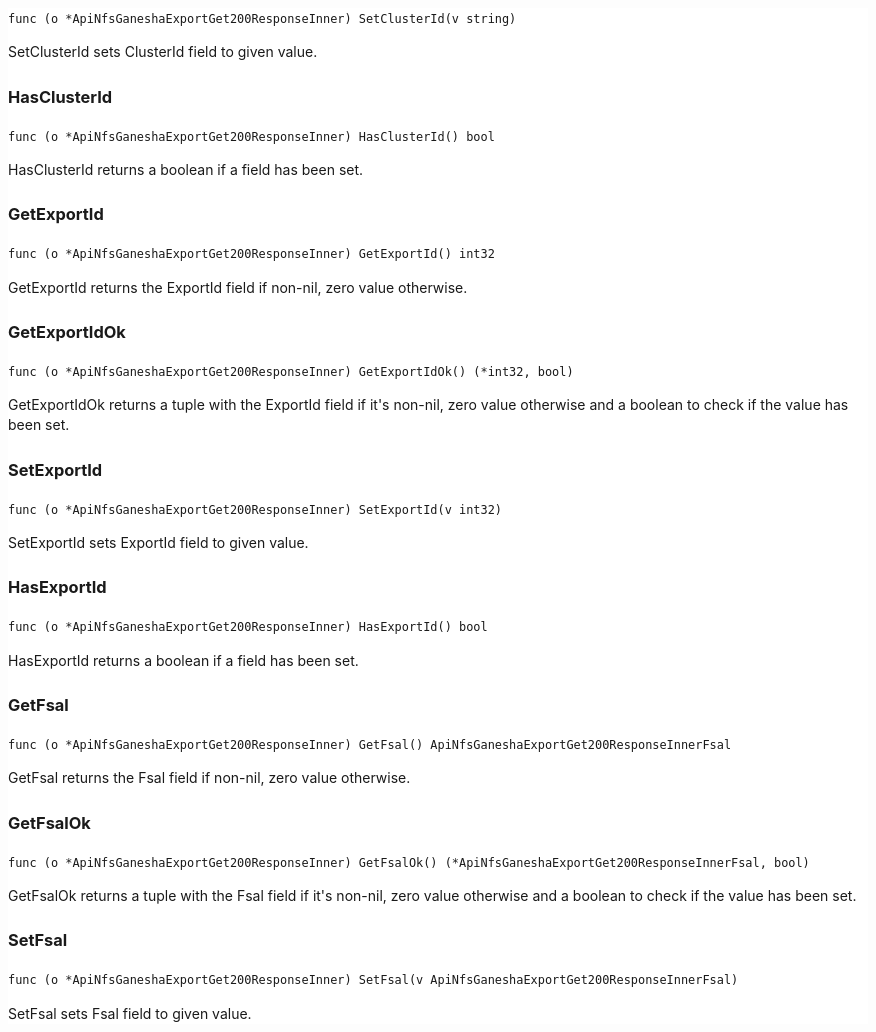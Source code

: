 `func (o *ApiNfsGaneshaExportGet200ResponseInner) SetClusterId(v string)`

SetClusterId sets ClusterId field to given value.

### HasClusterId

`func (o *ApiNfsGaneshaExportGet200ResponseInner) HasClusterId() bool`

HasClusterId returns a boolean if a field has been set.

### GetExportId

`func (o *ApiNfsGaneshaExportGet200ResponseInner) GetExportId() int32`

GetExportId returns the ExportId field if non-nil, zero value otherwise.

### GetExportIdOk

`func (o *ApiNfsGaneshaExportGet200ResponseInner) GetExportIdOk() (*int32, bool)`

GetExportIdOk returns a tuple with the ExportId field if it's non-nil, zero value otherwise
and a boolean to check if the value has been set.

### SetExportId

`func (o *ApiNfsGaneshaExportGet200ResponseInner) SetExportId(v int32)`

SetExportId sets ExportId field to given value.

### HasExportId

`func (o *ApiNfsGaneshaExportGet200ResponseInner) HasExportId() bool`

HasExportId returns a boolean if a field has been set.

### GetFsal

`func (o *ApiNfsGaneshaExportGet200ResponseInner) GetFsal() ApiNfsGaneshaExportGet200ResponseInnerFsal`

GetFsal returns the Fsal field if non-nil, zero value otherwise.

### GetFsalOk

`func (o *ApiNfsGaneshaExportGet200ResponseInner) GetFsalOk() (*ApiNfsGaneshaExportGet200ResponseInnerFsal, bool)`

GetFsalOk returns a tuple with the Fsal field if it's non-nil, zero value otherwise
and a boolean to check if the value has been set.

### SetFsal

`func (o *ApiNfsGaneshaExportGet200ResponseInner) SetFsal(v ApiNfsGaneshaExportGet200ResponseInnerFsal)`

SetFsal sets Fsal field to given value.
